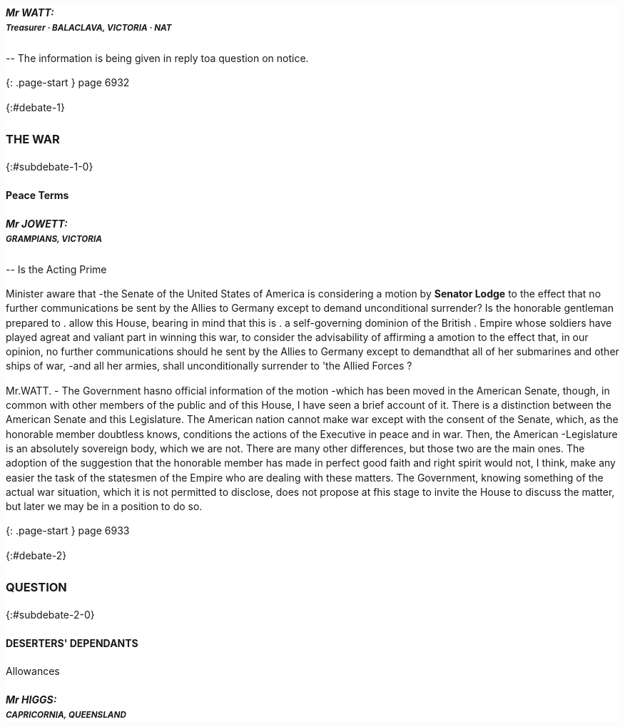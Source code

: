 ##### Mr WATT:<br><small class="text-muted">Treasurer &middot; BALACLAVA, VICTORIA &middot; NAT</small>

-- The information is being given in reply toa question on notice. 

{: .page-start }
page 6932

{:#debate-1}
### THE WAR

{:#subdebate-1-0}
#### Peace Terms

##### Mr JOWETT:<br><small class="text-muted">GRAMPIANS, VICTORIA</small>

-- Is the Acting Prime 

Minister aware that -the Senate of the United States of America is considering a motion by  **Senator Lodge**  to the effect that no further communications be sent by the Allies to Germany except to demand unconditional surrender? Is the honorable gentleman prepared to . allow this House, bearing in mind that this is . a self-governing dominion of the British . Empire whose soldiers have played agreat and valiant part in winning this war, to consider the advisability of affirming a amotion to the effect that, in our opinion, no further communications should he sent by the Allies to Germany except to demandthat all of her submarines and other ships of war, -and all her armies, shall unconditionally surrender to 'the Allied Forces ? 

Mr.WATT. - The Government hasno official information of the motion -which has been moved in the American Senate, though, in common with other members of the public and of this House, I have seen a brief account of it. There is a distinction between the American Senate and this Legislature. The American nation cannot make war except with the consent of the Senate, which, as the honorable member doubtless knows, conditions the actions of the Executive in peace and in war. Then, the American -Legislature is an absolutely sovereign body, which we are not. There are many other differences, but those two are the main ones. The adoption of the suggestion that the honorable member has made in perfect good faith and right spirit would not, I think, make any easier the task of the statesmen of the Empire who are dealing with these matters. The Government, knowing something of the actual war situation, which it is not permitted to disclose, does not propose at fhis stage to invite the House to discuss the matter, but later we may be in a position to do so. 

{: .page-start }
page 6933

{:#debate-2}
### QUESTION

{:#subdebate-2-0}
#### DESERTERS' DEPENDANTS

Allowances

##### Mr HIGGS:<br><small class="text-muted">CAPRICORNIA, QUEENSLAND</small>
